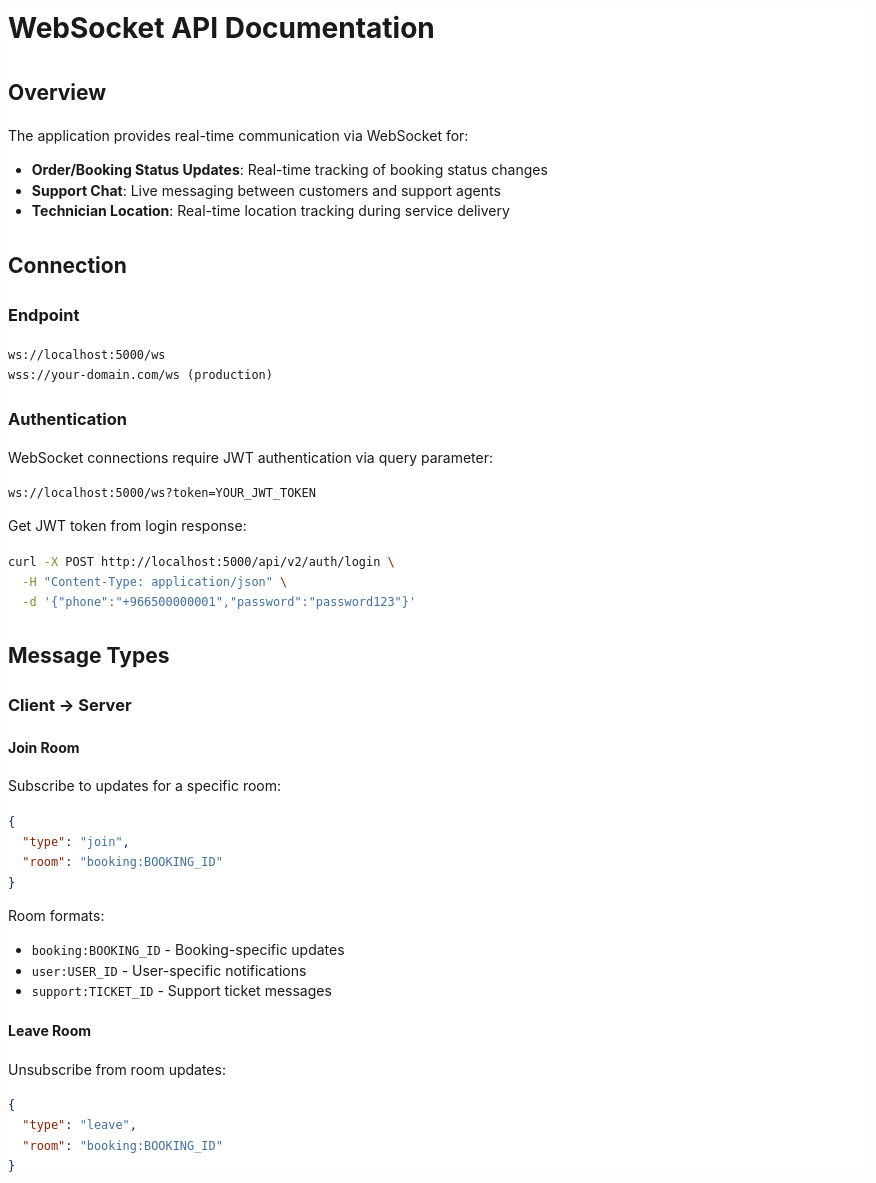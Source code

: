 # WebSocket API Documentation

## Overview

The application provides real-time communication via WebSocket for:
- **Order/Booking Status Updates**: Real-time tracking of booking status changes
- **Support Chat**: Live messaging between customers and support agents
- **Technician Location**: Real-time location tracking during service delivery

## Connection

### Endpoint
```
ws://localhost:5000/ws
wss://your-domain.com/ws (production)
```

### Authentication
WebSocket connections require JWT authentication via query parameter:
```
ws://localhost:5000/ws?token=YOUR_JWT_TOKEN
```

Get JWT token from login response:
```bash
curl -X POST http://localhost:5000/api/v2/auth/login \
  -H "Content-Type: application/json" \
  -d '{"phone":"+966500000001","password":"password123"}'
```

## Message Types

### Client → Server

#### Join Room
Subscribe to updates for a specific room:
```json
{
  "type": "join",
  "room": "booking:BOOKING_ID"
}
```

Room formats:
- `booking:BOOKING_ID` - Booking-specific updates
- `user:USER_ID` - User-specific notifications
- `support:TICKET_ID` - Support ticket messages

#### Leave Room
Unsubscribe from room updates:
```json
{
  "type": "leave",
  "room": "booking:BOOKING_ID"
}
```
